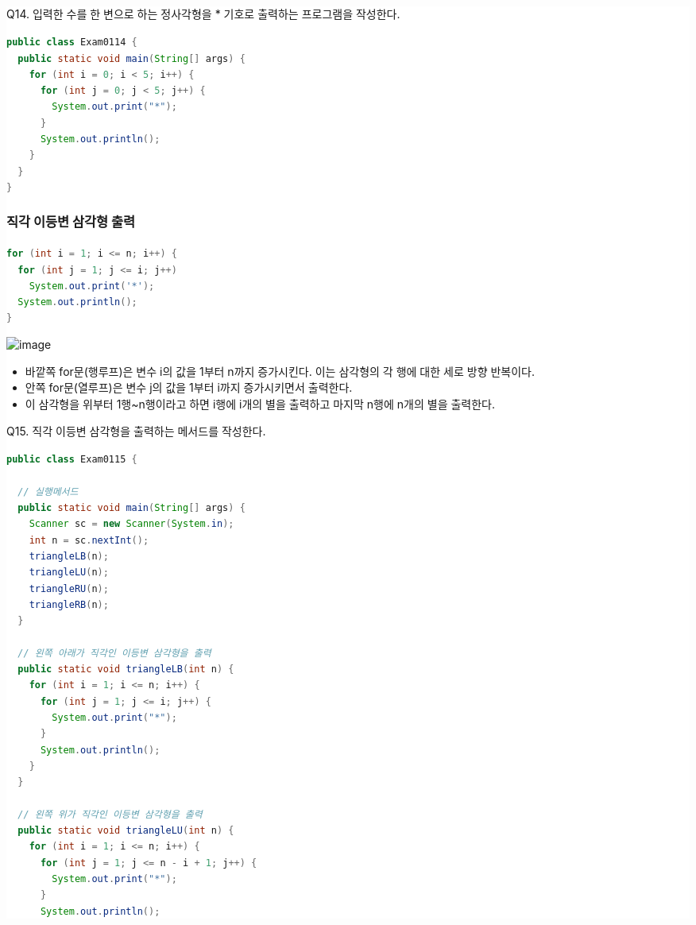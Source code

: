 

Q14. 입력한 수를 한 변으로 하는 정사각형을 * 기호로 출력하는 프로그램을 작성한다.

```java
public class Exam0114 {
  public static void main(String[] args) {
    for (int i = 0; i < 5; i++) {
      for (int j = 0; j < 5; j++) {
        System.out.print("*");
      }
      System.out.println();
    }
  }
}
```



### 직각 이등변 삼각형 출력

```java
for (int i = 1; i <= n; i++) {
  for (int j = 1; j <= i; j++)
    System.out.print('*');
  System.out.println();
}
```

![image](https://user-images.githubusercontent.com/50407047/94337748-e9225d00-0027-11eb-85e6-50bda231e805.png)

- 바깥쪽 for문(행루프)은 변수 i의 값을 1부터 n까지 증가시킨다. 이는 삼각형의 각 행에 대한 세로 방향 반복이다.
- 안쪽 for문(열루프)은 변수 j의 값을 1부터 i까지 증가시키면서 출력한다.
- 이 삼각형을 위부터 1행~n행이라고 하면 i행에 i개의 별을 출력하고 마지막 n행에 n개의 별을 출력한다.



Q15. 직각 이등변 삼각형을 출력하는 메서드를 작성한다.

```java
public class Exam0115 {

  // 실행메서드
  public static void main(String[] args) {
    Scanner sc = new Scanner(System.in);
    int n = sc.nextInt();
    triangleLB(n);
    triangleLU(n);
    triangleRU(n);
    triangleRB(n);
  }
  
  // 왼쪽 아래가 직각인 이등변 삼각형을 출력
  public static void triangleLB(int n) {
    for (int i = 1; i <= n; i++) {
      for (int j = 1; j <= i; j++) {
        System.out.print("*");
      }
      System.out.println();
    }
  }
  
  // 왼쪽 위가 직각인 이등변 삼각형을 출력
  public static void triangleLU(int n) {
    for (int i = 1; i <= n; i++) {
      for (int j = 1; j <= n - i + 1; j++) {
        System.out.print("*");
      }
      System.out.println();
```